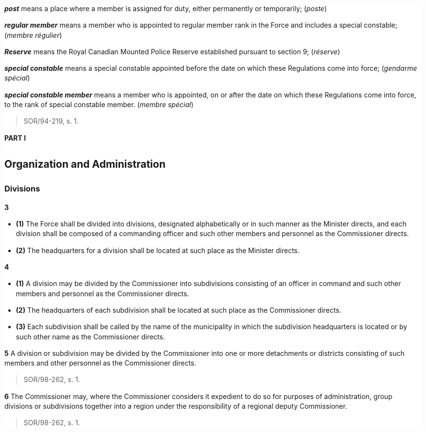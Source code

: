 ***post*** means a place where a member is assigned for duty, either permanently or temporarily; (*poste*)

***regular member*** means a member who is appointed to regular member rank in the Force and includes a special constable; (*membre régulier*)

***Reserve*** means the Royal Canadian Mounted Police Reserve established pursuant to section 9; (*réserve*)

***special constable*** means a special constable appointed before the date on which these Regulations come into force; (*gendarme spécial*)

***special constable member*** means a member who is appointed, on or after the date on which these Regulations come into force, to the rank of special constable member. (*membre spécial*)
> SOR/94-219, s. 1.





**PART I** 
## Organization and Administration



### Divisions


**3** 

- **(1)** The Force shall be divided into divisions, designated alphabetically or in such manner as the Minister directs, and each division shall be composed of a commanding officer and such other members and personnel as the Commissioner directs.

- **(2)** The headquarters for a division shall be located at such place as the Minister directs.



**4** 

- **(1)** A division may be divided by the Commissioner into subdivisions consisting of an officer in command and such other members and personnel as the Commissioner directs.

- **(2)** The headquarters of each subdivision shall be located at such place as the Commissioner directs.

- **(3)** Each subdivision shall be called by the name of the municipality in which the subdivision headquarters is located or by such other name as the Commissioner directs.



**5** A division or subdivision may be divided by the Commissioner into one or more detachments or districts consisting of such members and other personnel as the Commissioner directs.
> SOR/98-262, s. 1.




**6** The Commissioner may, where the Commissioner considers it expedient to do so for purposes of administration, group divisions or subdivisions together into a region under the responsibility of a regional deputy Commissioner.
> SOR/98-262, s. 1.
